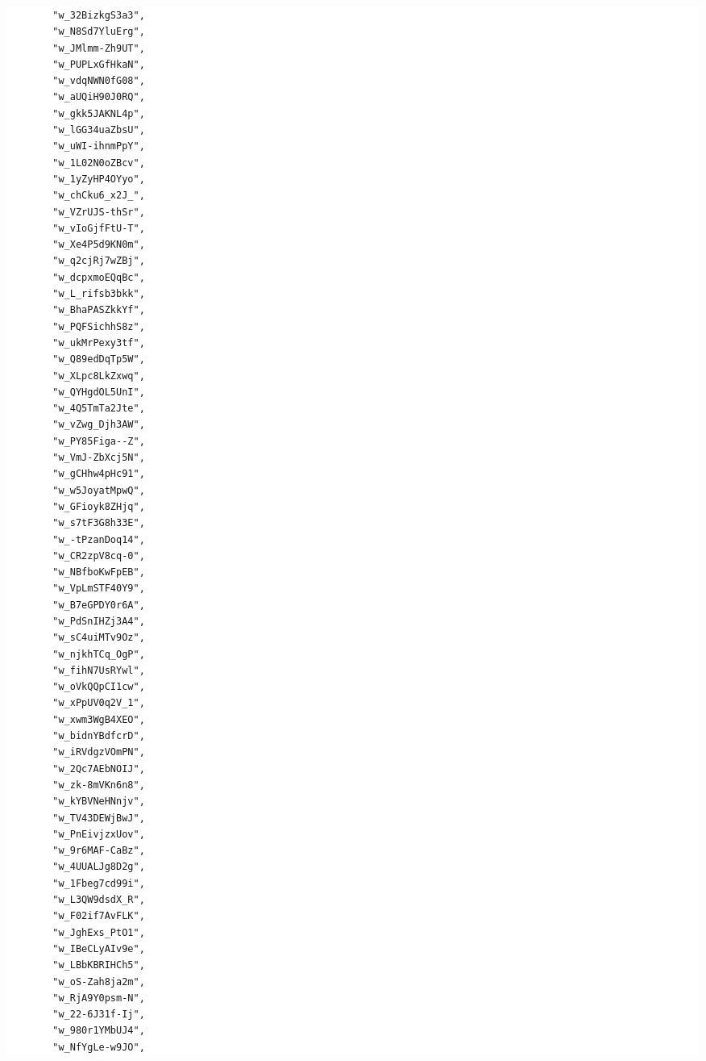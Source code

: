             "w_32BizkgS3a3",
            "w_N8Sd7YluErg",
            "w_JMlmm-Zh9UT",
            "w_PUPLxGfHkaN",
            "w_vdqNWN0fG08",
            "w_aUQiH90J0RQ",
            "w_gkk5JAKNL4p",
            "w_lGG34uaZbsU",
            "w_uWI-ihnmPpY",
            "w_1L02N0oZBcv",
            "w_1yZyHP4OYyo",
            "w_chCku6_x2J_",
            "w_VZrUJS-thSr",
            "w_vIoGjfFtU-T",
            "w_Xe4P5d9KN0m",
            "w_q2cjRj7wZBj",
            "w_dcpxmoEQqBc",
            "w_L_rifsb3bkk",
            "w_BhaPASZkkYf",
            "w_PQFSichhS8z",
            "w_ukMrPexy3tf",
            "w_Q89edDqTp5W",
            "w_XLpc8LkZxwq",
            "w_QYHgdOL5UnI",
            "w_4Q5TmTa2Jte",
            "w_vZwg_Djh3AW",
            "w_PY85Figa--Z",
            "w_VmJ-ZbXcj5N",
            "w_gCHhw4pHc91",
            "w_w5JoyatMpwQ",
            "w_GFioyk8ZHjq",
            "w_s7tF3G8h33E",
            "w_-tPzanDoq14",
            "w_CR2zpV8cq-0",
            "w_NBfboKwFpEB",
            "w_VpLmSTF40Y9",
            "w_B7eGPDY0r6A",
            "w_PdSnIHZj3A4",
            "w_sC4uiMTv9Oz",
            "w_njkhTCq_OgP",
            "w_fihN7UsRYwl",
            "w_oVkQQpCI1cw",
            "w_xPpUV0q2V_1",
            "w_xwm3WgB4XEO",
            "w_bidnYBdfcrD",
            "w_iRVdgzVOmPN",
            "w_2Qc7AEbNOIJ",
            "w_zk-8mVKn6n8",
            "w_kYBVNeHNnjv",
            "w_TV43DEWjBwJ",
            "w_PnEivjzxUov",
            "w_9r6MAF-CaBz",
            "w_4UUALJg8D2g",
            "w_1Fbeg7cd99i",
            "w_L3QW9dsdX_R",
            "w_F02if7AvFLK",
            "w_JghExs_PtO1",
            "w_IBeCLyAIv9e",
            "w_LBbKBRIHCh5",
            "w_oS-Zah8ja2m",
            "w_RjA9Y0psm-N",
            "w_22-6J31f-Ij",
            "w_980r1YMbUJ4",
            "w_NfYgLe-w9JO",
